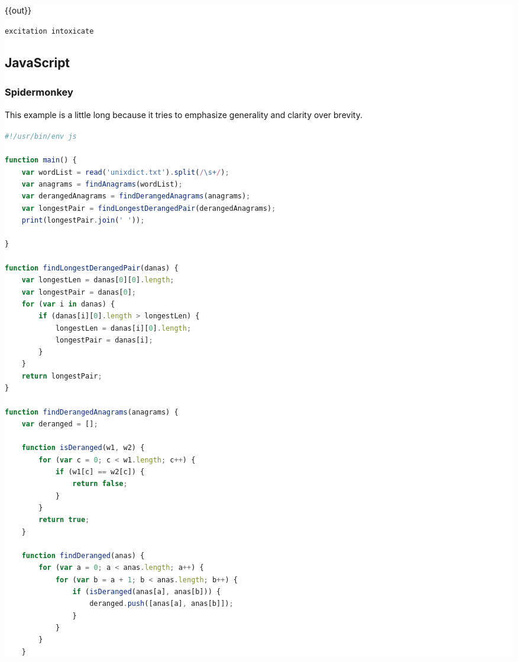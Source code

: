 ```java
```

{{out}}

```txt
excitation intoxicate
```



## JavaScript



###  Spidermonkey 


This example is a little long because 
it tries to emphasize generality and clarity over
brevity.


```JavaScript
#!/usr/bin/env js

function main() {
    var wordList = read('unixdict.txt').split(/\s+/);
    var anagrams = findAnagrams(wordList);
    var derangedAnagrams = findDerangedAnagrams(anagrams);
    var longestPair = findLongestDerangedPair(derangedAnagrams);
    print(longestPair.join(' '));
    
}

function findLongestDerangedPair(danas) {
    var longestLen = danas[0][0].length;
    var longestPair = danas[0];
    for (var i in danas) {
        if (danas[i][0].length > longestLen) {
            longestLen = danas[i][0].length;
            longestPair = danas[i];
        }
    }
    return longestPair;
}

function findDerangedAnagrams(anagrams) {
    var deranged = [];
    
    function isDeranged(w1, w2) {
        for (var c = 0; c < w1.length; c++) {
            if (w1[c] == w2[c]) {
                return false;
            }
        }
        return true;
    }

    function findDeranged(anas) {
        for (var a = 0; a < anas.length; a++) {
            for (var b = a + 1; b < anas.length; b++) {
                if (isDeranged(anas[a], anas[b])) {
                    deranged.push([anas[a], anas[b]]);
                }   
            }
        }
    }
```